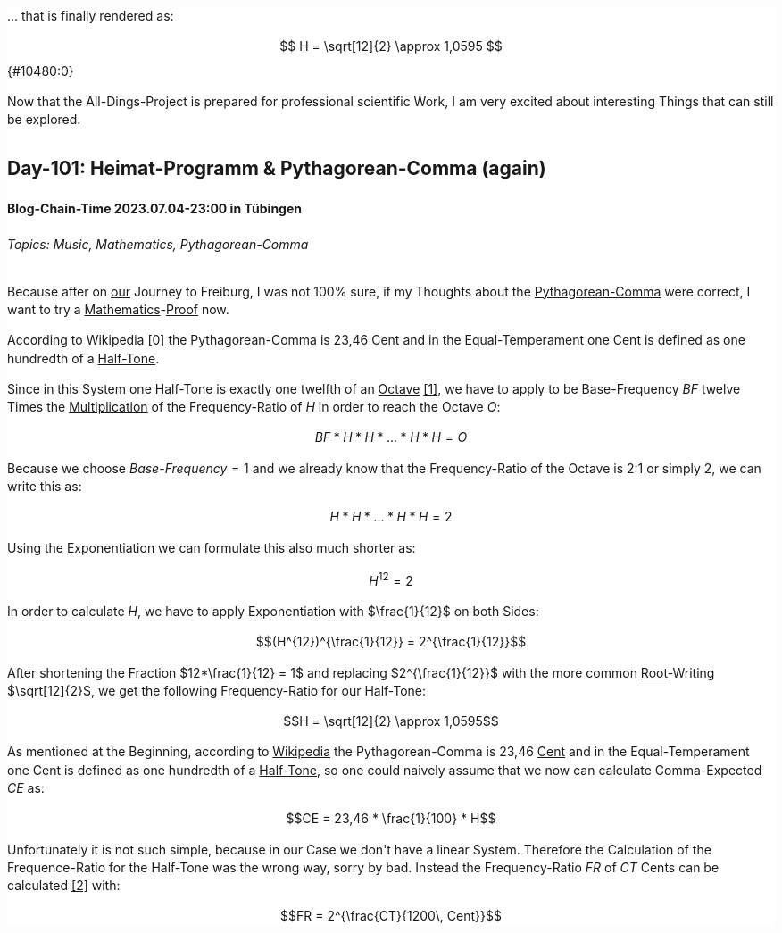 ... that is finally rendered as:

$$ H = \sqrt[12]{2} \approx 1,0595 $${#10480:0}

Now that the All-Dings-Project is prepared for professional scientific Work, I am very excited about interesting Things that can still be explored.

## Day-101: Heimat-Programm & Pythagorean-Comma (again) <a id="10100"/>

#### Blog-Chain-Time 2023.07.04-23:00 in Tübingen <a id="10102"/>
###### Topics: Music, Mathematics, Pythagorean-Comma
 
Because after on [our](#9101) Journey to Freiburg, I was not 100% sure, if my Thoughts about the [Pythagorean-Comma](90000013.md) were correct, I want to try a [Mathematics](13000000.md)-[Proof](600022.md) now.

According to [Wikipedia](190000006.md) [[0]](#10120) the Pythagorean-Comma is 23,46 [Cent](90000025.md) and in the Equal-Temperament one Cent is defined as one hundredth of a [Half-Tone](90000024.md).

Since in this System one Half-Tone is exactly one twelfth of an [Octave](90000015.md) [[1]](#10121), we have to apply to be Base-Frequency _BF_ twelve Times the [Multiplication](13000021.md) of the Frequency-Ratio of _H_ in order to reach the Octave _O_:

$$BF * H * H * ... * H * H = O$$

Because we choose $Base$-$Frequency=1$ and we already know that the Frequency-Ratio of the Octave is 2:1 or simply 2, we can write this as:

$$H * H * ... * H * H = 2$$

Using the [Exponentiation](13000022.md) we can formulate this also much shorter as:

$$H^12 = 2$$

In order to calculate _H_, we have to apply Exponentiation with $\frac{1}{12}$ on both Sides:

$$(H^{12})^{\frac{1}{12}} = 2^{\frac{1}{12}}$$

After shortening the [Fraction](13000007.md) $12*\frac{1}{12} = 1$ and replacing $2^{\frac{1}{12}}$ with the more common [Root](13000023.md)-Writing $\sqrt[12]{2}$, we get the following Frequency-Ratio for our Half-Tone:

$$H = \sqrt[12]{2} \approx 1,0595$$

As mentioned at the Beginning, according to [Wikipedia](190000006.md) the Pythagorean-Comma is 23,46 [Cent](90000025.md) and in the Equal-Temperament one Cent is defined as one hundredth of a [Half-Tone](90000024.md), so one could naively assume that we now can calculate Comma-Expected _CE_ as:

$$CE = 23,46 * \frac{1}{100} * H$$

Unfortunately it is not such simple, because in our Case we don't have a linear System. Therefore the Calculation of the Frequence-Ratio for the Half-Tone was the wrong way, sorry by bad. Instead the Frequency-Ratio _FR_ of _CT_ Cents can be calculated [[2]](#10122) with:

$$FR = 2^{\frac{CT}{1200\, Cent}}$$
